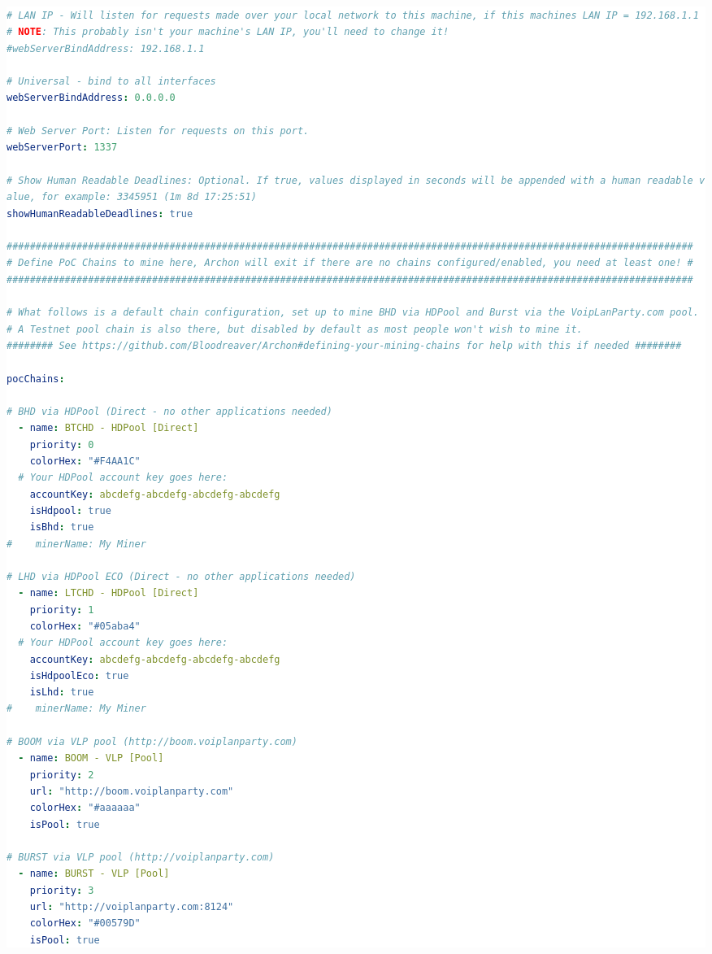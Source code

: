 ```yaml
# LAN IP - Will listen for requests made over your local network to this machine, if this machines LAN IP = 192.168.1.1
# NOTE: This probably isn't your machine's LAN IP, you'll need to change it!
#webServerBindAddress: 192.168.1.1

# Universal - bind to all interfaces
webServerBindAddress: 0.0.0.0

# Web Server Port: Listen for requests on this port.
webServerPort: 1337

# Show Human Readable Deadlines: Optional. If true, values displayed in seconds will be appended with a human readable value, for example: 3345951 (1m 8d 17:25:51)
showHumanReadableDeadlines: true

######################################################################################################################
# Define PoC Chains to mine here, Archon will exit if there are no chains configured/enabled, you need at least one! #
######################################################################################################################

# What follows is a default chain configuration, set up to mine BHD via HDPool and Burst via the VoipLanParty.com pool.
# A Testnet pool chain is also there, but disabled by default as most people won't wish to mine it.
######## See https://github.com/Bloodreaver/Archon#defining-your-mining-chains for help with this if needed ########

pocChains:

# BHD via HDPool (Direct - no other applications needed)
  - name: BTCHD - HDPool [Direct]
    priority: 0
    colorHex: "#F4AA1C"
  # Your HDPool account key goes here:
    accountKey: abcdefg-abcdefg-abcdefg-abcdefg
    isHdpool: true
    isBhd: true
#    minerName: My Miner

# LHD via HDPool ECO (Direct - no other applications needed)
  - name: LTCHD - HDPool [Direct]
    priority: 1
    colorHex: "#05aba4"
  # Your HDPool account key goes here:
    accountKey: abcdefg-abcdefg-abcdefg-abcdefg
    isHdpoolEco: true
    isLhd: true
#    minerName: My Miner

# BOOM via VLP pool (http://boom.voiplanparty.com)
  - name: BOOM - VLP [Pool]
    priority: 2
    url: "http://boom.voiplanparty.com"
    colorHex: "#aaaaaa"
    isPool: true

# BURST via VLP pool (http://voiplanparty.com)
  - name: BURST - VLP [Pool]
    priority: 3
    url: "http://voiplanparty.com:8124"
    colorHex: "#00579D"
    isPool: true
```